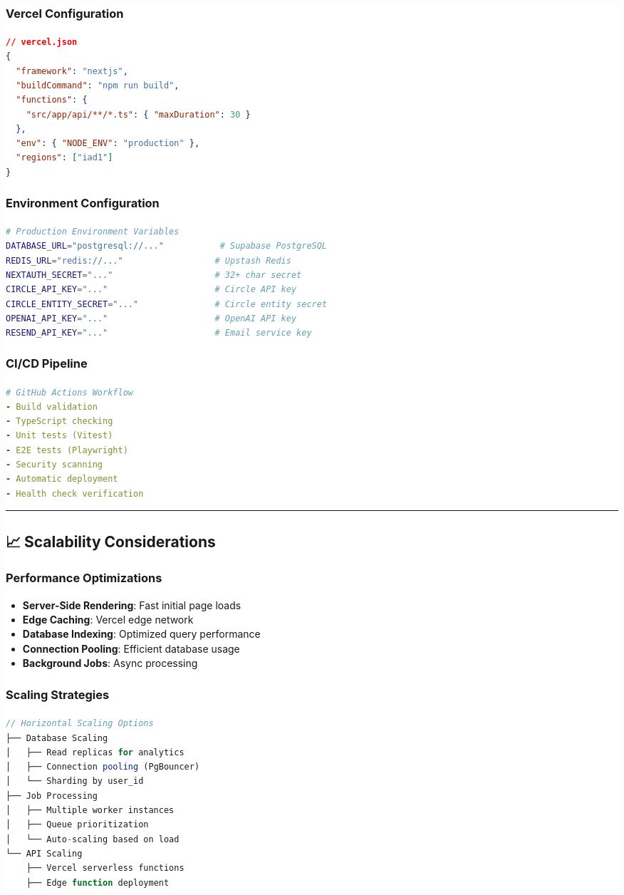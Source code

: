 ### Vercel Configuration
```json
// vercel.json
{
  "framework": "nextjs",
  "buildCommand": "npm run build",
  "functions": {
    "src/app/api/**/*.ts": { "maxDuration": 30 }
  },
  "env": { "NODE_ENV": "production" },
  "regions": ["iad1"]
}
```

### Environment Configuration
```bash
# Production Environment Variables
DATABASE_URL="postgresql://..."           # Supabase PostgreSQL
REDIS_URL="redis://..."                  # Upstash Redis
NEXTAUTH_SECRET="..."                    # 32+ char secret
CIRCLE_API_KEY="..."                     # Circle API key
CIRCLE_ENTITY_SECRET="..."               # Circle entity secret
OPENAI_API_KEY="..."                     # OpenAI API key
RESEND_API_KEY="..."                     # Email service key
```

### CI/CD Pipeline
```yaml
# GitHub Actions Workflow
- Build validation
- TypeScript checking
- Unit tests (Vitest)
- E2E tests (Playwright) 
- Security scanning
- Automatic deployment
- Health check verification
```

---

## 📈 Scalability Considerations

### Performance Optimizations
- **Server-Side Rendering**: Fast initial page loads
- **Edge Caching**: Vercel edge network
- **Database Indexing**: Optimized query performance
- **Connection Pooling**: Efficient database usage
- **Background Jobs**: Async processing

### Scaling Strategies
```typescript
// Horizontal Scaling Options
├── Database Scaling
│   ├── Read replicas for analytics
│   ├── Connection pooling (PgBouncer)
│   └── Sharding by user_id
├── Job Processing
│   ├── Multiple worker instances
│   ├── Queue prioritization
│   └── Auto-scaling based on load
└── API Scaling
    ├── Vercel serverless functions
    ├── Edge function deployment
```